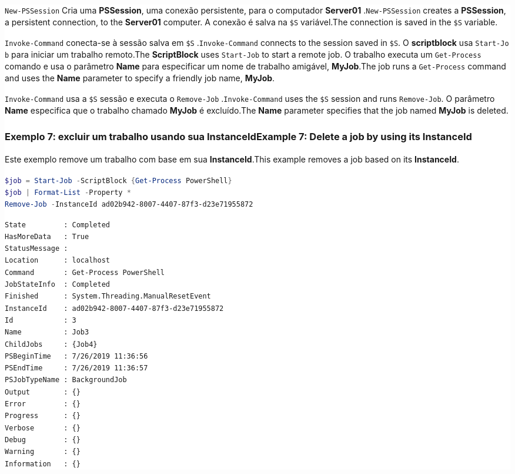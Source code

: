 <span data-ttu-id="dd005-157">`New-PSSession` Cria uma **PSSession**, uma conexão persistente, para o computador **Server01** .</span><span class="sxs-lookup"><span data-stu-id="dd005-157">`New-PSSession` creates a **PSSession**, a persistent connection, to the **Server01** computer.</span></span> <span data-ttu-id="dd005-158">A conexão é salva na `$S` variável.</span><span class="sxs-lookup"><span data-stu-id="dd005-158">The connection is saved in the `$S` variable.</span></span>

<span data-ttu-id="dd005-159">`Invoke-Command` conecta-se à sessão salva em `$S` .</span><span class="sxs-lookup"><span data-stu-id="dd005-159">`Invoke-Command` connects to the session saved in `$S`.</span></span> <span data-ttu-id="dd005-160">O **scriptblock** usa `Start-Job` para iniciar um trabalho remoto.</span><span class="sxs-lookup"><span data-stu-id="dd005-160">The **ScriptBlock** uses `Start-Job` to start a remote job.</span></span> <span data-ttu-id="dd005-161">O trabalho executa um `Get-Process` comando e usa o parâmetro **Name** para especificar um nome de trabalho amigável, **MyJob**.</span><span class="sxs-lookup"><span data-stu-id="dd005-161">The job runs a `Get-Process` command and uses the **Name** parameter to specify a friendly job name, **MyJob**.</span></span>

<span data-ttu-id="dd005-162">`Invoke-Command` usa a `$S` sessão e executa o `Remove-Job` .</span><span class="sxs-lookup"><span data-stu-id="dd005-162">`Invoke-Command` uses the `$S` session and runs `Remove-Job`.</span></span> <span data-ttu-id="dd005-163">O parâmetro **Name** especifica que o trabalho chamado **MyJob** é excluído.</span><span class="sxs-lookup"><span data-stu-id="dd005-163">The **Name** parameter specifies that the job named **MyJob** is deleted.</span></span>

### <span data-ttu-id="dd005-164">Exemplo 7: excluir um trabalho usando sua InstanceId</span><span class="sxs-lookup"><span data-stu-id="dd005-164">Example 7: Delete a job by using its InstanceId</span></span>

<span data-ttu-id="dd005-165">Este exemplo remove um trabalho com base em sua **InstanceId**.</span><span class="sxs-lookup"><span data-stu-id="dd005-165">This example removes a job based on its **InstanceId**.</span></span>

```powershell
$job = Start-Job -ScriptBlock {Get-Process PowerShell}
$job | Format-List -Property *
Remove-Job -InstanceId ad02b942-8007-4407-87f3-d23e71955872
```

```Output
State         : Completed
HasMoreData   : True
StatusMessage :
Location      : localhost
Command       : Get-Process PowerShell
JobStateInfo  : Completed
Finished      : System.Threading.ManualResetEvent
InstanceId    : ad02b942-8007-4407-87f3-d23e71955872
Id            : 3
Name          : Job3
ChildJobs     : {Job4}
PSBeginTime   : 7/26/2019 11:36:56
PSEndTime     : 7/26/2019 11:36:57
PSJobTypeName : BackgroundJob
Output        : {}
Error         : {}
Progress      : {}
Verbose       : {}
Debug         : {}
Warning       : {}
Information   : {}
```
